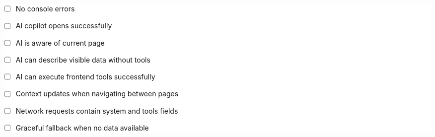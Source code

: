 - [ ] No console errors
- [ ] AI copilot opens successfully
- [ ] AI is aware of current page
- [ ] AI can describe visible data without tools
- [ ] AI can execute frontend tools successfully
- [ ] Context updates when navigating between pages
- [ ] Network requests contain system and tools fields
- [ ] Graceful fallback when no data available

